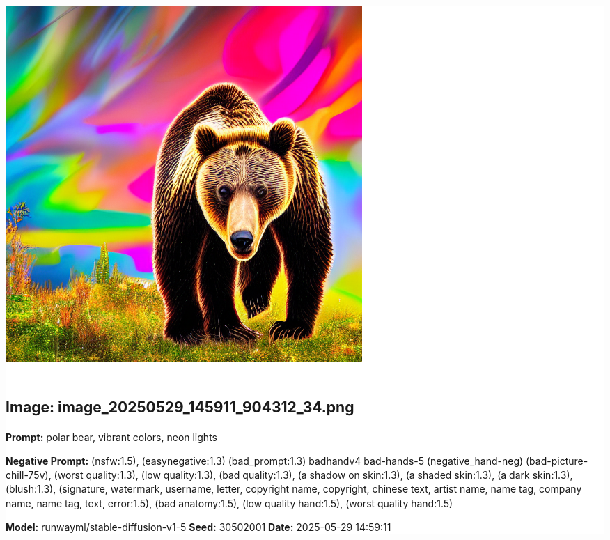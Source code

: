 [![View Image](image_20250529_163630_741677_42.png)](image_20250529_163630_741677_42.png)

---

## Image: image_20250529_145911_904312_34.png
**Prompt:** polar bear, vibrant colors, neon lights

**Negative Prompt:** (nsfw:1.5), (easynegative:1.3) (bad_prompt:1.3) badhandv4 bad-hands-5 (negative_hand-neg) (bad-picture-chill-75v), (worst quality:1.3), (low quality:1.3), (bad quality:1.3), (a shadow on skin:1.3), (a shaded skin:1.3), (a dark skin:1.3), (blush:1.3), (signature, watermark, username, letter, copyright name, copyright, chinese text, artist name, name tag, company name, name tag, text, error:1.5), (bad anatomy:1.5), (low quality hand:1.5), (worst quality hand:1.5)

**Model:** runwayml/stable-diffusion-v1-5
**Seed:** 30502001
**Date:** 2025-05-29 14:59:11
